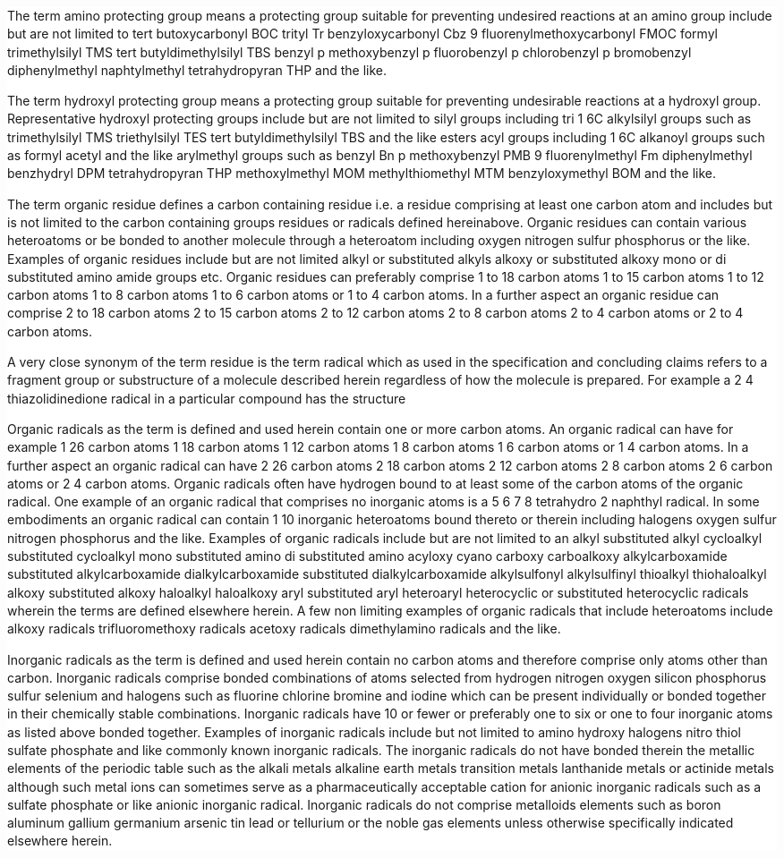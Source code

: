 The term amino protecting group means a protecting group suitable for preventing undesired reactions at an amino group include but are not limited to tert butoxycarbonyl BOC trityl Tr benzyloxycarbonyl Cbz 9 fluorenylmethoxycarbonyl FMOC formyl trimethylsilyl TMS tert butyldimethylsilyl TBS benzyl p methoxybenzyl p fluorobenzyl p chlorobenzyl p bromobenzyl diphenylmethyl naphtylmethyl tetrahydropyran THP and the like.

The term hydroxyl protecting group means a protecting group suitable for preventing undesirable reactions at a hydroxyl group. Representative hydroxyl protecting groups include but are not limited to silyl groups including tri 1 6C alkylsilyl groups such as trimethylsilyl TMS triethylsilyl TES tert butyldimethylsilyl TBS and the like esters acyl groups including 1 6C alkanoyl groups such as formyl acetyl and the like arylmethyl groups such as benzyl Bn p methoxybenzyl PMB 9 fluorenylmethyl Fm diphenylmethyl benzhydryl DPM tetrahydropyran THP methoxylmethyl MOM methylthiomethyl MTM benzyloxymethyl BOM and the like.

The term organic residue defines a carbon containing residue i.e. a residue comprising at least one carbon atom and includes but is not limited to the carbon containing groups residues or radicals defined hereinabove. Organic residues can contain various heteroatoms or be bonded to another molecule through a heteroatom including oxygen nitrogen sulfur phosphorus or the like. Examples of organic residues include but are not limited alkyl or substituted alkyls alkoxy or substituted alkoxy mono or di substituted amino amide groups etc. Organic residues can preferably comprise 1 to 18 carbon atoms 1 to 15 carbon atoms 1 to 12 carbon atoms 1 to 8 carbon atoms 1 to 6 carbon atoms or 1 to 4 carbon atoms. In a further aspect an organic residue can comprise 2 to 18 carbon atoms 2 to 15 carbon atoms 2 to 12 carbon atoms 2 to 8 carbon atoms 2 to 4 carbon atoms or 2 to 4 carbon atoms.

A very close synonym of the term residue is the term radical which as used in the specification and concluding claims refers to a fragment group or substructure of a molecule described herein regardless of how the molecule is prepared. For example a 2 4 thiazolidinedione radical in a particular compound has the structure 

 Organic radicals as the term is defined and used herein contain one or more carbon atoms. An organic radical can have for example 1 26 carbon atoms 1 18 carbon atoms 1 12 carbon atoms 1 8 carbon atoms 1 6 carbon atoms or 1 4 carbon atoms. In a further aspect an organic radical can have 2 26 carbon atoms 2 18 carbon atoms 2 12 carbon atoms 2 8 carbon atoms 2 6 carbon atoms or 2 4 carbon atoms. Organic radicals often have hydrogen bound to at least some of the carbon atoms of the organic radical. One example of an organic radical that comprises no inorganic atoms is a 5 6 7 8 tetrahydro 2 naphthyl radical. In some embodiments an organic radical can contain 1 10 inorganic heteroatoms bound thereto or therein including halogens oxygen sulfur nitrogen phosphorus and the like. Examples of organic radicals include but are not limited to an alkyl substituted alkyl cycloalkyl substituted cycloalkyl mono substituted amino di substituted amino acyloxy cyano carboxy carboalkoxy alkylcarboxamide substituted alkylcarboxamide dialkylcarboxamide substituted dialkylcarboxamide alkylsulfonyl alkylsulfinyl thioalkyl thiohaloalkyl alkoxy substituted alkoxy haloalkyl haloalkoxy aryl substituted aryl heteroaryl heterocyclic or substituted heterocyclic radicals wherein the terms are defined elsewhere herein. A few non limiting examples of organic radicals that include heteroatoms include alkoxy radicals trifluoromethoxy radicals acetoxy radicals dimethylamino radicals and the like.

 Inorganic radicals as the term is defined and used herein contain no carbon atoms and therefore comprise only atoms other than carbon. Inorganic radicals comprise bonded combinations of atoms selected from hydrogen nitrogen oxygen silicon phosphorus sulfur selenium and halogens such as fluorine chlorine bromine and iodine which can be present individually or bonded together in their chemically stable combinations. Inorganic radicals have 10 or fewer or preferably one to six or one to four inorganic atoms as listed above bonded together. Examples of inorganic radicals include but not limited to amino hydroxy halogens nitro thiol sulfate phosphate and like commonly known inorganic radicals. The inorganic radicals do not have bonded therein the metallic elements of the periodic table such as the alkali metals alkaline earth metals transition metals lanthanide metals or actinide metals although such metal ions can sometimes serve as a pharmaceutically acceptable cation for anionic inorganic radicals such as a sulfate phosphate or like anionic inorganic radical. Inorganic radicals do not comprise metalloids elements such as boron aluminum gallium germanium arsenic tin lead or tellurium or the noble gas elements unless otherwise specifically indicated elsewhere herein.
